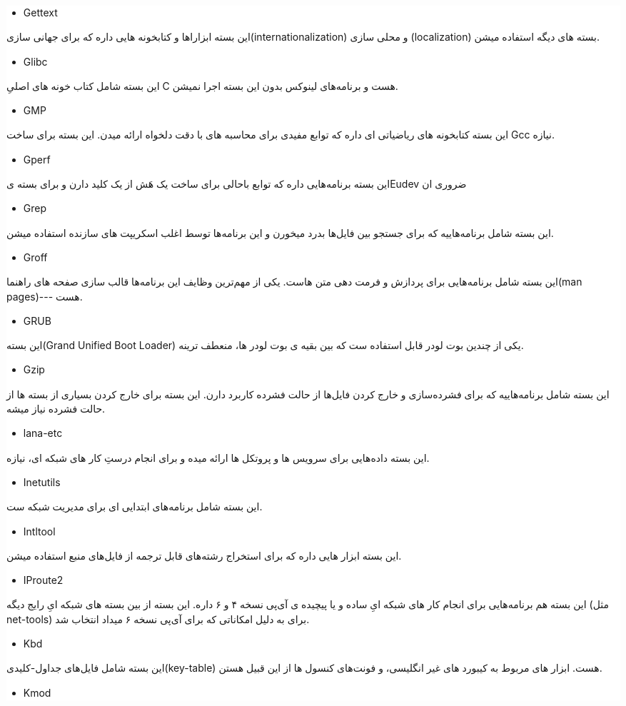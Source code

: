*  Gettext

 این بسته ابزاراها و کتابخونه هایی داره که برای جهانی سازی\(internationalization\) و محلی سازی \(localization\) بسته های دیگه استفاده میشن.

*  Glibc

 این بسته شامل کتاب خونه های اصلیِ C هست و برنامه‌های لینوکس بدون این بسته اجرا نمیشن.

*  GMP

 این بسته کتابخونه های ریاضیاتی ای داره که توابع مفیدی برای محاسبه های با دقت دلخواه ارائه میدن. این بسته برای ساخت Gcc نیازه.

*  Gperf

 این بسته برنامه‌هایی داره که توابع باحالی برای ساخت یک هَش از یک کلید دارن و برای بسته یEudev ضروری ان

*  Grep

 این بسته شامل برنامه‌هاییه که برای جستجو بین فایل‌ها بدرد میخورن و این برنامه‌ها توسط اغلب اسکریپت های سازنده استفاده میشن.

*  Groff

 این بسته شامل برنامه‌هایی برای پردازش و فرمت دهی متن هاست. یکی از مهم‌ترین وظایف این برنامه‌ها قالب سازی صفحه های راهنما\(man pages\)--- هست.

*  GRUB

 این بسته\(Grand Unified Boot Loader\) یکی از چندین بوت لودر قابل استفاده ست که بین بقیه ی بوت لودر ها، منعطف ترینه.

*  Gzip

این بسته شامل برنامه‌هاییه که برای فشرده‌سازی و خارج کردن فایل‌ها از حالت فشرده کاربرد دارن. این بسته برای خارج کردن بسیاری از بسته ها از حالت فشرده نیاز میشه.

*  lana-etc

این بسته داده‌هایی برای سرویس ها و پروتکل ها ارائه میده و برای انجام درستِ کار های شبکه ای، نیازه.

*  Inetutils

 این بسته شامل برنامه‌های ابتدایی ای برای مدیریت شبکه ست.

*  Intltool

 این بسته ابزار هایی داره که برای استخراج رشته‌های قابل ترجمه از فایل‌های منبع استفاده میشن.

*  IProute2

 این بسته هم برنامه‌هایی برای انجام کار های شبکه ایِ ساده و یا پیچیده ی آی‌پی نسخه ۴ و ۶ داره. این بسته از بین بسته های شبکه ایِ رایج دیگه \(مثل net-tools\) برای به دلیل امکاناتی که برای آی‌پی نسخه ۶ میداد انتخاب شد.

*  Kbd

 این بسته شامل فایل‌های جداول-کلیدی\(key-table\) هست. ابزار های مربوط به کیبورد های غیر انگلیسی، و فونت‌های کنسول ها از این قبیل هستن.

*  Kmod
